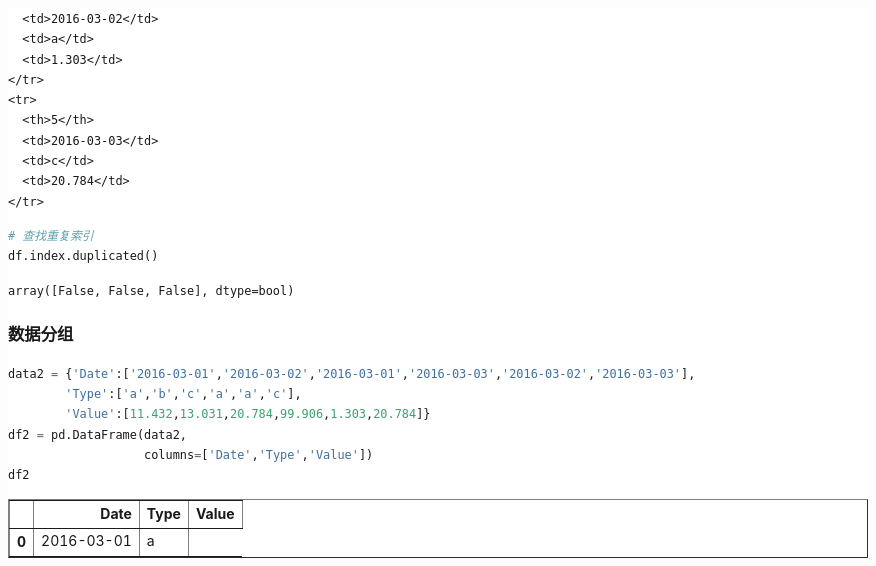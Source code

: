       <td>2016-03-02</td>
      <td>a</td>
      <td>1.303</td>
    </tr>
    <tr>
      <th>5</th>
      <td>2016-03-03</td>
      <td>c</td>
      <td>20.784</td>
    </tr>
  </tbody>
</table>
</div>




```python
# 查找重复索引
df.index.duplicated()
```




    array([False, False, False], dtype=bool)



### 数据分组


```python
data2 = {'Date':['2016-03-01','2016-03-02','2016-03-01','2016-03-03','2016-03-02','2016-03-03'],
        'Type':['a','b','c','a','a','c'],
        'Value':[11.432,13.031,20.784,99.906,1.303,20.784]}
df2 = pd.DataFrame(data2,
                   columns=['Date','Type','Value'])
df2
```




<div>
<style>
    .dataframe thead tr:only-child th {
        text-align: right;
    }

    .dataframe thead th {
        text-align: left;
    }

    .dataframe tbody tr th {
        vertical-align: top;
    }
</style>
<table border="1" class="dataframe">
  <thead>
    <tr style="text-align: right;">
      <th></th>
      <th>Date</th>
      <th>Type</th>
      <th>Value</th>
    </tr>
  </thead>
  <tbody>
    <tr>
      <th>0</th>
      <td>2016-03-01</td>
      <td>a</td>